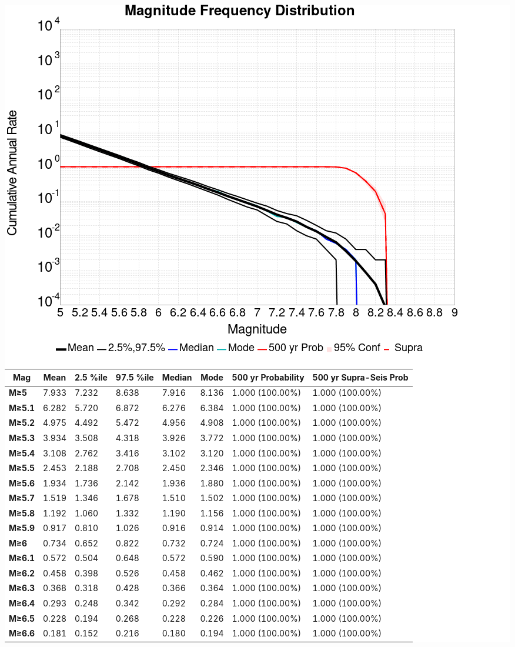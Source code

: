 ![MFD Plot](plots/mfd.png)

| Mag | Mean | 2.5 %ile | 97.5 %ile | Median | Mode | 500 yr Probability | 500 yr Supra-Seis Prob |
|-----|-----|-----|-----|-----|-----|-----|-----|
| **M&ge;5** | 7.933 | 7.232 | 8.638 | 7.916 | 8.136 | 1.000 (100.00%) | 1.000 (100.00%) |
| **M&ge;5.1** | 6.282 | 5.720 | 6.872 | 6.276 | 6.384 | 1.000 (100.00%) | 1.000 (100.00%) |
| **M&ge;5.2** | 4.975 | 4.492 | 5.472 | 4.956 | 4.908 | 1.000 (100.00%) | 1.000 (100.00%) |
| **M&ge;5.3** | 3.934 | 3.508 | 4.318 | 3.926 | 3.772 | 1.000 (100.00%) | 1.000 (100.00%) |
| **M&ge;5.4** | 3.108 | 2.762 | 3.416 | 3.102 | 3.120 | 1.000 (100.00%) | 1.000 (100.00%) |
| **M&ge;5.5** | 2.453 | 2.188 | 2.708 | 2.450 | 2.346 | 1.000 (100.00%) | 1.000 (100.00%) |
| **M&ge;5.6** | 1.934 | 1.736 | 2.142 | 1.936 | 1.880 | 1.000 (100.00%) | 1.000 (100.00%) |
| **M&ge;5.7** | 1.519 | 1.346 | 1.678 | 1.510 | 1.502 | 1.000 (100.00%) | 1.000 (100.00%) |
| **M&ge;5.8** | 1.192 | 1.060 | 1.332 | 1.190 | 1.156 | 1.000 (100.00%) | 1.000 (100.00%) |
| **M&ge;5.9** | 0.917 | 0.810 | 1.026 | 0.916 | 0.914 | 1.000 (100.00%) | 1.000 (100.00%) |
| **M&ge;6** | 0.734 | 0.652 | 0.822 | 0.732 | 0.724 | 1.000 (100.00%) | 1.000 (100.00%) |
| **M&ge;6.1** | 0.572 | 0.504 | 0.648 | 0.572 | 0.590 | 1.000 (100.00%) | 1.000 (100.00%) |
| **M&ge;6.2** | 0.458 | 0.398 | 0.526 | 0.458 | 0.462 | 1.000 (100.00%) | 1.000 (100.00%) |
| **M&ge;6.3** | 0.368 | 0.318 | 0.428 | 0.366 | 0.364 | 1.000 (100.00%) | 1.000 (100.00%) |
| **M&ge;6.4** | 0.293 | 0.248 | 0.342 | 0.292 | 0.284 | 1.000 (100.00%) | 1.000 (100.00%) |
| **M&ge;6.5** | 0.228 | 0.194 | 0.268 | 0.228 | 0.226 | 1.000 (100.00%) | 1.000 (100.00%) |
| **M&ge;6.6** | 0.181 | 0.152 | 0.216 | 0.180 | 0.194 | 1.000 (100.00%) | 1.000 (100.00%) |
